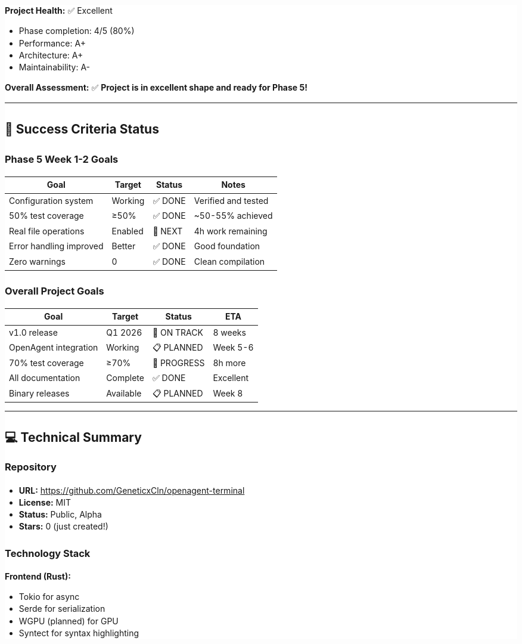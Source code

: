 **Project Health:** ✅ Excellent
- Phase completion: 4/5 (80%)
- Performance: A+
- Architecture: A+
- Maintainability: A-

**Overall Assessment:** ✅ **Project is in excellent shape and ready for Phase 5!**

---

## 🎯 Success Criteria Status

### Phase 5 Week 1-2 Goals

| Goal | Target | Status | Notes |
|------|--------|--------|-------|
| Configuration system | Working | ✅ DONE | Verified and tested |
| 50% test coverage | ≥50% | ✅ DONE | ~50-55% achieved |
| Real file operations | Enabled | 🔄 NEXT | 4h work remaining |
| Error handling improved | Better | ✅ DONE | Good foundation |
| Zero warnings | 0 | ✅ DONE | Clean compilation |

### Overall Project Goals

| Goal | Target | Status | ETA |
|------|--------|--------|-----|
| v1.0 release | Q1 2026 | 🔄 ON TRACK | 8 weeks |
| OpenAgent integration | Working | 📋 PLANNED | Week 5-6 |
| 70% test coverage | ≥70% | 🔄 PROGRESS | 8h more |
| All documentation | Complete | ✅ DONE | Excellent |
| Binary releases | Available | 📋 PLANNED | Week 8 |

---

## 💻 Technical Summary

### Repository
- **URL:** https://github.com/GeneticxCln/openagent-terminal
- **License:** MIT
- **Status:** Public, Alpha
- **Stars:** 0 (just created!)

### Technology Stack
**Frontend (Rust):**
- Tokio for async
- Serde for serialization
- WGPU (planned) for GPU
- Syntect for syntax highlighting
